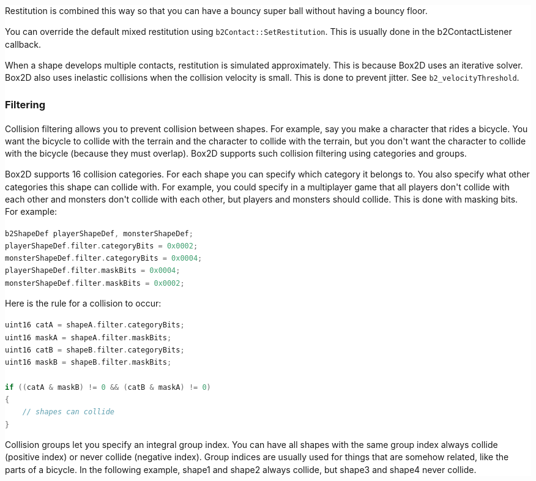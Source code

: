 Restitution is combined this way so that you can have a bouncy super
ball without having a bouncy floor.

You can override the default mixed restitution using
`b2Contact::SetRestitution`. This is usually done in the b2ContactListener
callback.

When a shape develops multiple contacts, restitution is simulated
approximately. This is because Box2D uses an iterative solver. Box2D
also uses inelastic collisions when the collision velocity is small.
This is done to prevent jitter. See `b2_velocityThreshold`.

### Filtering
Collision filtering allows you to prevent collision between shapes.
For example, say you make a character that rides a bicycle. You want the
bicycle to collide with the terrain and the character to collide with
the terrain, but you don't want the character to collide with the
bicycle (because they must overlap). Box2D supports such collision
filtering using categories and groups.

Box2D supports 16 collision categories. For each shape you can specify
which category it belongs to. You also specify what other categories
this shape can collide with. For example, you could specify in a
multiplayer game that all players don't collide with each other and
monsters don't collide with each other, but players and monsters should
collide. This is done with masking bits. For example:

```c
b2ShapeDef playerShapeDef, monsterShapeDef;
playerShapeDef.filter.categoryBits = 0x0002;
monsterShapeDef.filter.categoryBits = 0x0004;
playerShapeDef.filter.maskBits = 0x0004;
monsterShapeDef.filter.maskBits = 0x0002;
```

Here is the rule for a collision to occur:

```c
uint16 catA = shapeA.filter.categoryBits;
uint16 maskA = shapeA.filter.maskBits;
uint16 catB = shapeB.filter.categoryBits;
uint16 maskB = shapeB.filter.maskBits;

if ((catA & maskB) != 0 && (catB & maskA) != 0)
{
    // shapes can collide
}
```

Collision groups let you specify an integral group index. You can have
all shapes with the same group index always collide (positive index)
or never collide (negative index). Group indices are usually used for
things that are somehow related, like the parts of a bicycle. In the
following example, shape1 and shape2 always collide, but shape3
and shape4 never collide.
